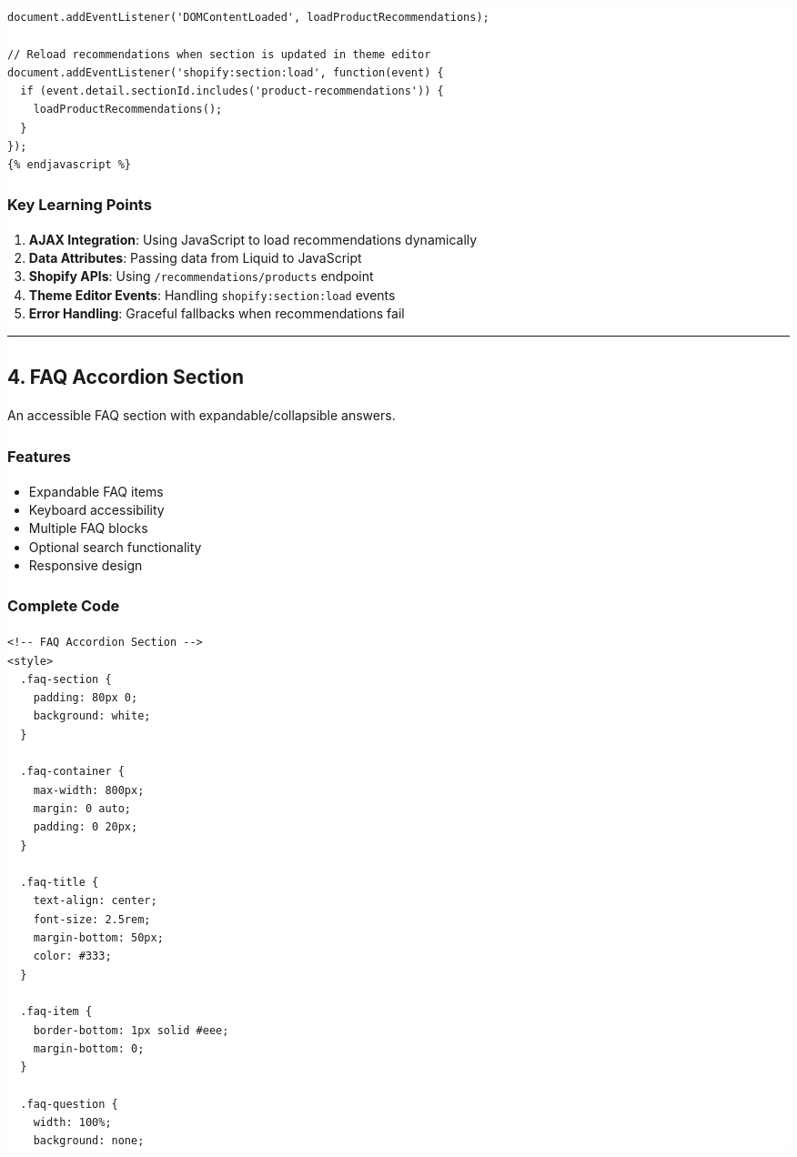 ```liquid
document.addEventListener('DOMContentLoaded', loadProductRecommendations);

// Reload recommendations when section is updated in theme editor
document.addEventListener('shopify:section:load', function(event) {
  if (event.detail.sectionId.includes('product-recommendations')) {
    loadProductRecommendations();
  }
});
{% endjavascript %}
```

### Key Learning Points

1. **AJAX Integration**: Using JavaScript to load recommendations dynamically
2. **Data Attributes**: Passing data from Liquid to JavaScript
3. **Shopify APIs**: Using `/recommendations/products` endpoint
4. **Theme Editor Events**: Handling `shopify:section:load` events
5. **Error Handling**: Graceful fallbacks when recommendations fail

---

## 4. FAQ Accordion Section

An accessible FAQ section with expandable/collapsible answers.

### Features
- Expandable FAQ items
- Keyboard accessibility
- Multiple FAQ blocks
- Optional search functionality
- Responsive design

### Complete Code

```liquid
<!-- FAQ Accordion Section -->
<style>
  .faq-section {
    padding: 80px 0;
    background: white;
  }
  
  .faq-container {
    max-width: 800px;
    margin: 0 auto;
    padding: 0 20px;
  }
  
  .faq-title {
    text-align: center;
    font-size: 2.5rem;
    margin-bottom: 50px;
    color: #333;
  }
  
  .faq-item {
    border-bottom: 1px solid #eee;
    margin-bottom: 0;
  }
  
  .faq-question {
    width: 100%;
    background: none;
```